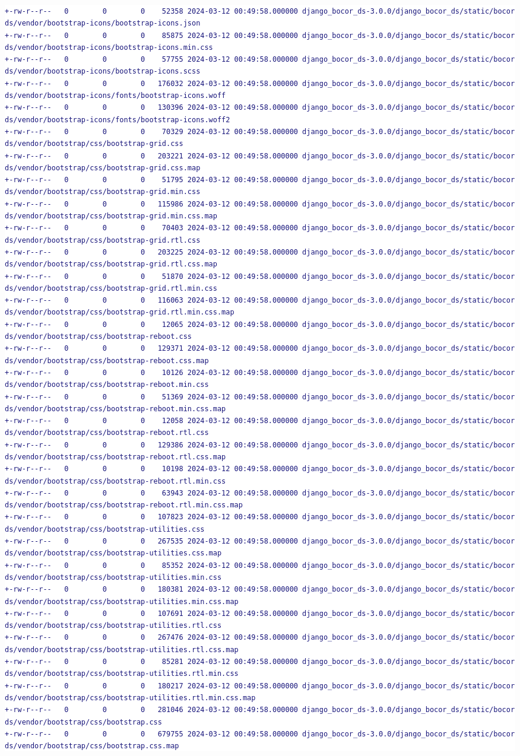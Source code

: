 ```diff
+-rw-r--r--   0        0        0    52358 2024-03-12 00:49:58.000000 django_bocor_ds-3.0.0/django_bocor_ds/static/bocords/vendor/bootstrap-icons/bootstrap-icons.json
+-rw-r--r--   0        0        0    85875 2024-03-12 00:49:58.000000 django_bocor_ds-3.0.0/django_bocor_ds/static/bocords/vendor/bootstrap-icons/bootstrap-icons.min.css
+-rw-r--r--   0        0        0    57755 2024-03-12 00:49:58.000000 django_bocor_ds-3.0.0/django_bocor_ds/static/bocords/vendor/bootstrap-icons/bootstrap-icons.scss
+-rw-r--r--   0        0        0   176032 2024-03-12 00:49:58.000000 django_bocor_ds-3.0.0/django_bocor_ds/static/bocords/vendor/bootstrap-icons/fonts/bootstrap-icons.woff
+-rw-r--r--   0        0        0   130396 2024-03-12 00:49:58.000000 django_bocor_ds-3.0.0/django_bocor_ds/static/bocords/vendor/bootstrap-icons/fonts/bootstrap-icons.woff2
+-rw-r--r--   0        0        0    70329 2024-03-12 00:49:58.000000 django_bocor_ds-3.0.0/django_bocor_ds/static/bocords/vendor/bootstrap/css/bootstrap-grid.css
+-rw-r--r--   0        0        0   203221 2024-03-12 00:49:58.000000 django_bocor_ds-3.0.0/django_bocor_ds/static/bocords/vendor/bootstrap/css/bootstrap-grid.css.map
+-rw-r--r--   0        0        0    51795 2024-03-12 00:49:58.000000 django_bocor_ds-3.0.0/django_bocor_ds/static/bocords/vendor/bootstrap/css/bootstrap-grid.min.css
+-rw-r--r--   0        0        0   115986 2024-03-12 00:49:58.000000 django_bocor_ds-3.0.0/django_bocor_ds/static/bocords/vendor/bootstrap/css/bootstrap-grid.min.css.map
+-rw-r--r--   0        0        0    70403 2024-03-12 00:49:58.000000 django_bocor_ds-3.0.0/django_bocor_ds/static/bocords/vendor/bootstrap/css/bootstrap-grid.rtl.css
+-rw-r--r--   0        0        0   203225 2024-03-12 00:49:58.000000 django_bocor_ds-3.0.0/django_bocor_ds/static/bocords/vendor/bootstrap/css/bootstrap-grid.rtl.css.map
+-rw-r--r--   0        0        0    51870 2024-03-12 00:49:58.000000 django_bocor_ds-3.0.0/django_bocor_ds/static/bocords/vendor/bootstrap/css/bootstrap-grid.rtl.min.css
+-rw-r--r--   0        0        0   116063 2024-03-12 00:49:58.000000 django_bocor_ds-3.0.0/django_bocor_ds/static/bocords/vendor/bootstrap/css/bootstrap-grid.rtl.min.css.map
+-rw-r--r--   0        0        0    12065 2024-03-12 00:49:58.000000 django_bocor_ds-3.0.0/django_bocor_ds/static/bocords/vendor/bootstrap/css/bootstrap-reboot.css
+-rw-r--r--   0        0        0   129371 2024-03-12 00:49:58.000000 django_bocor_ds-3.0.0/django_bocor_ds/static/bocords/vendor/bootstrap/css/bootstrap-reboot.css.map
+-rw-r--r--   0        0        0    10126 2024-03-12 00:49:58.000000 django_bocor_ds-3.0.0/django_bocor_ds/static/bocords/vendor/bootstrap/css/bootstrap-reboot.min.css
+-rw-r--r--   0        0        0    51369 2024-03-12 00:49:58.000000 django_bocor_ds-3.0.0/django_bocor_ds/static/bocords/vendor/bootstrap/css/bootstrap-reboot.min.css.map
+-rw-r--r--   0        0        0    12058 2024-03-12 00:49:58.000000 django_bocor_ds-3.0.0/django_bocor_ds/static/bocords/vendor/bootstrap/css/bootstrap-reboot.rtl.css
+-rw-r--r--   0        0        0   129386 2024-03-12 00:49:58.000000 django_bocor_ds-3.0.0/django_bocor_ds/static/bocords/vendor/bootstrap/css/bootstrap-reboot.rtl.css.map
+-rw-r--r--   0        0        0    10198 2024-03-12 00:49:58.000000 django_bocor_ds-3.0.0/django_bocor_ds/static/bocords/vendor/bootstrap/css/bootstrap-reboot.rtl.min.css
+-rw-r--r--   0        0        0    63943 2024-03-12 00:49:58.000000 django_bocor_ds-3.0.0/django_bocor_ds/static/bocords/vendor/bootstrap/css/bootstrap-reboot.rtl.min.css.map
+-rw-r--r--   0        0        0   107823 2024-03-12 00:49:58.000000 django_bocor_ds-3.0.0/django_bocor_ds/static/bocords/vendor/bootstrap/css/bootstrap-utilities.css
+-rw-r--r--   0        0        0   267535 2024-03-12 00:49:58.000000 django_bocor_ds-3.0.0/django_bocor_ds/static/bocords/vendor/bootstrap/css/bootstrap-utilities.css.map
+-rw-r--r--   0        0        0    85352 2024-03-12 00:49:58.000000 django_bocor_ds-3.0.0/django_bocor_ds/static/bocords/vendor/bootstrap/css/bootstrap-utilities.min.css
+-rw-r--r--   0        0        0   180381 2024-03-12 00:49:58.000000 django_bocor_ds-3.0.0/django_bocor_ds/static/bocords/vendor/bootstrap/css/bootstrap-utilities.min.css.map
+-rw-r--r--   0        0        0   107691 2024-03-12 00:49:58.000000 django_bocor_ds-3.0.0/django_bocor_ds/static/bocords/vendor/bootstrap/css/bootstrap-utilities.rtl.css
+-rw-r--r--   0        0        0   267476 2024-03-12 00:49:58.000000 django_bocor_ds-3.0.0/django_bocor_ds/static/bocords/vendor/bootstrap/css/bootstrap-utilities.rtl.css.map
+-rw-r--r--   0        0        0    85281 2024-03-12 00:49:58.000000 django_bocor_ds-3.0.0/django_bocor_ds/static/bocords/vendor/bootstrap/css/bootstrap-utilities.rtl.min.css
+-rw-r--r--   0        0        0   180217 2024-03-12 00:49:58.000000 django_bocor_ds-3.0.0/django_bocor_ds/static/bocords/vendor/bootstrap/css/bootstrap-utilities.rtl.min.css.map
+-rw-r--r--   0        0        0   281046 2024-03-12 00:49:58.000000 django_bocor_ds-3.0.0/django_bocor_ds/static/bocords/vendor/bootstrap/css/bootstrap.css
+-rw-r--r--   0        0        0   679755 2024-03-12 00:49:58.000000 django_bocor_ds-3.0.0/django_bocor_ds/static/bocords/vendor/bootstrap/css/bootstrap.css.map
```